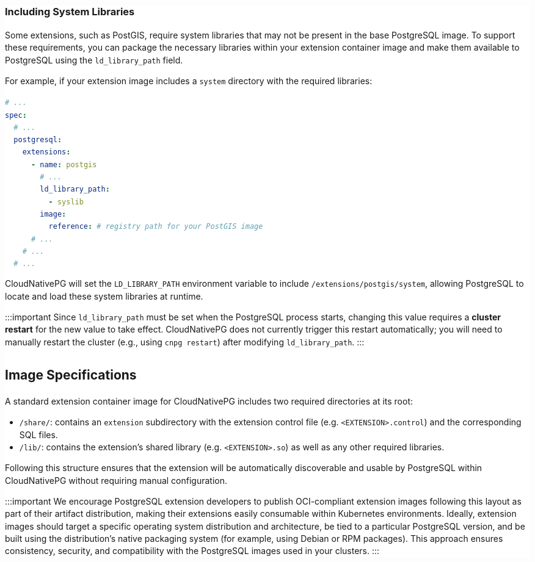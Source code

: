 ### Including System Libraries

Some extensions, such as PostGIS, require system libraries that may not be
present in the base PostgreSQL image. To support these requirements, you can
package the necessary libraries within your extension container image and make
them available to PostgreSQL using the `ld_library_path` field.

For example, if your extension image includes a `system` directory with the
required libraries:

```yaml
# ...
spec:
  # ...
  postgresql:
    extensions:
      - name: postgis
        # ...
        ld_library_path:
          - syslib
        image:
          reference: # registry path for your PostGIS image
      # ...
    # ...
  # ...
```

CloudNativePG will set the `LD_LIBRARY_PATH` environment variable to include
`/extensions/postgis/system`, allowing PostgreSQL to locate and load these
system libraries at runtime.

:::important
    Since `ld_library_path` must be set when the PostgreSQL process starts,
    changing this value requires a **cluster restart** for the new value to take effect.
    CloudNativePG does not currently trigger this restart automatically; you will need to
    manually restart the cluster (e.g., using `cnpg restart`) after modifying `ld_library_path`.
:::

## Image Specifications

A standard extension container image for CloudNativePG includes two
required directories at its root:

- `/share/`: contains an `extension` subdirectory with the extension control
  file (e.g. `<EXTENSION>.control`) and the corresponding SQL files.
- `/lib/`: contains the extension’s shared library (e.g. `<EXTENSION>.so`) as
  well as any other required libraries.

Following this structure ensures that the extension will be automatically
discoverable and usable by PostgreSQL within CloudNativePG without requiring
manual configuration.

:::important
    We encourage PostgreSQL extension developers to publish OCI-compliant extension
    images following this layout as part of their artifact distribution, making
    their extensions easily consumable within Kubernetes environments.
    Ideally, extension images should target a specific operating system
    distribution and architecture, be tied to a particular PostgreSQL version, and
    be built using the distribution’s native packaging system (for example, using
    Debian or RPM packages). This approach ensures consistency, security, and
    compatibility with the PostgreSQL images used in your clusters.
:::
